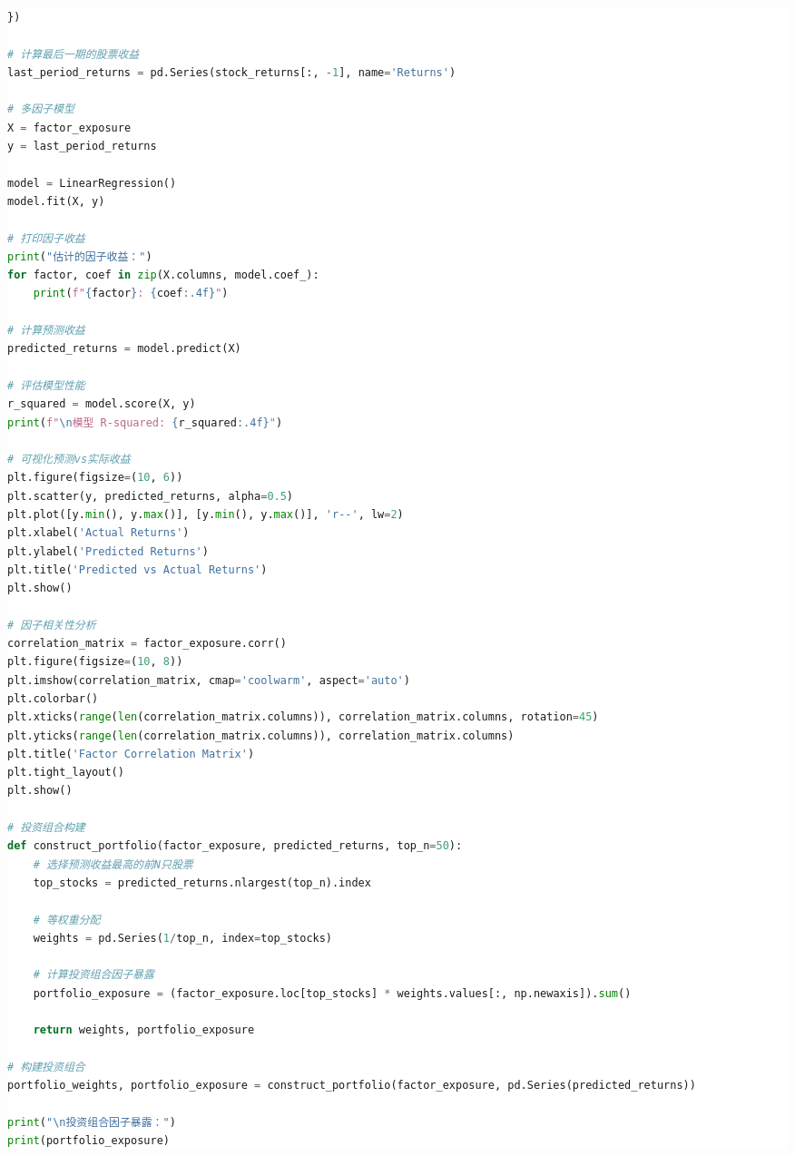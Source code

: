```python
})

# 计算最后一期的股票收益
last_period_returns = pd.Series(stock_returns[:, -1], name='Returns')

# 多因子模型
X = factor_exposure
y = last_period_returns

model = LinearRegression()
model.fit(X, y)

# 打印因子收益
print("估计的因子收益：")
for factor, coef in zip(X.columns, model.coef_):
    print(f"{factor}: {coef:.4f}")

# 计算预测收益
predicted_returns = model.predict(X)

# 评估模型性能
r_squared = model.score(X, y)
print(f"\n模型 R-squared: {r_squared:.4f}")

# 可视化预测vs实际收益
plt.figure(figsize=(10, 6))
plt.scatter(y, predicted_returns, alpha=0.5)
plt.plot([y.min(), y.max()], [y.min(), y.max()], 'r--', lw=2)
plt.xlabel('Actual Returns')
plt.ylabel('Predicted Returns')
plt.title('Predicted vs Actual Returns')
plt.show()

# 因子相关性分析
correlation_matrix = factor_exposure.corr()
plt.figure(figsize=(10, 8))
plt.imshow(correlation_matrix, cmap='coolwarm', aspect='auto')
plt.colorbar()
plt.xticks(range(len(correlation_matrix.columns)), correlation_matrix.columns, rotation=45)
plt.yticks(range(len(correlation_matrix.columns)), correlation_matrix.columns)
plt.title('Factor Correlation Matrix')
plt.tight_layout()
plt.show()

# 投资组合构建
def construct_portfolio(factor_exposure, predicted_returns, top_n=50):
    # 选择预测收益最高的前N只股票
    top_stocks = predicted_returns.nlargest(top_n).index
    
    # 等权重分配
    weights = pd.Series(1/top_n, index=top_stocks)
    
    # 计算投资组合因子暴露
    portfolio_exposure = (factor_exposure.loc[top_stocks] * weights.values[:, np.newaxis]).sum()
    
    return weights, portfolio_exposure

# 构建投资组合
portfolio_weights, portfolio_exposure = construct_portfolio(factor_exposure, pd.Series(predicted_returns))

print("\n投资组合因子暴露：")
print(portfolio_exposure)
```